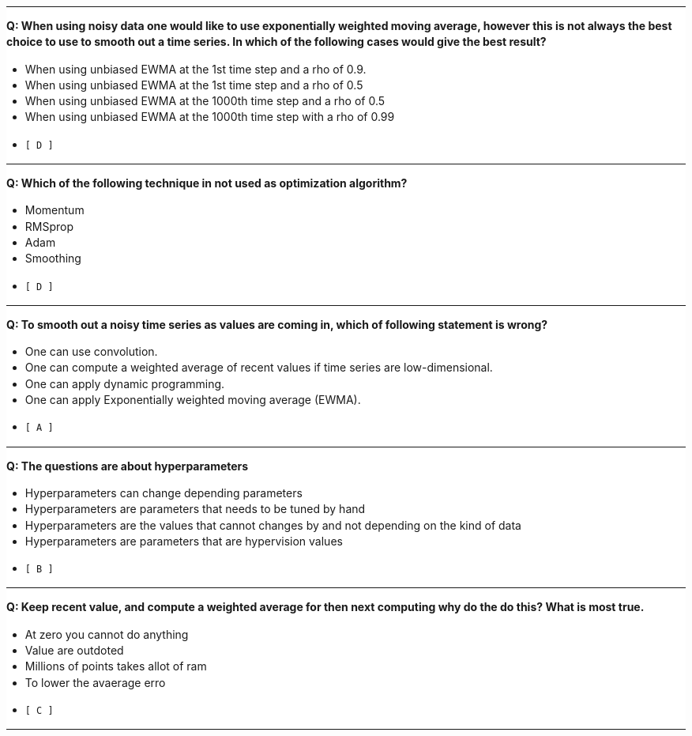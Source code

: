 
---

**Q: When using noisy data one would like to use exponentially weighted moving average, however this is not always the best choice to use to smooth out a time series. In which of the following cases would give the best result?**
- When using unbiased EWMA at the 1st time step and a rho of 0.9.
- When using unbiased EWMA at the 1st time step and a rho of 0.5
- When using unbiased EWMA at the 1000th time step and a rho of 0.5
- When using unbiased EWMA at the 1000th time step with a rho of 0.99
* `[ D ]`


---

**Q: Which of the following technique in not used as optimization algorithm?**
- Momentum
- RMSprop
- Adam
- Smoothing
* `[ D ]`


---

**Q: To smooth out a noisy time series as values are coming in, which of following statement is wrong?**
- One can use convolution.
- One can compute a weighted average of recent values if time series are low-dimensional.
- One can apply dynamic programming.
- One can apply Exponentially weighted moving average (EWMA).
* `[ A ]`


---

**Q: The questions are about hyperparameters**
- Hyperparameters can change depending parameters
- Hyperparameters are parameters that needs to be tuned by hand 
- Hyperparameters are the values that cannot changes by and not depending on the kind of data
- Hyperparameters are parameters that are hypervision values
* `[ B ]`


---

**Q: Keep recent value, and compute a weighted average for then next computing why do the do this? What is most true.**
- At zero you cannot do anything
- Value are outdoted
- Millions of points takes allot of ram
- To lower the avaerage erro 
* `[ C ]`


---

